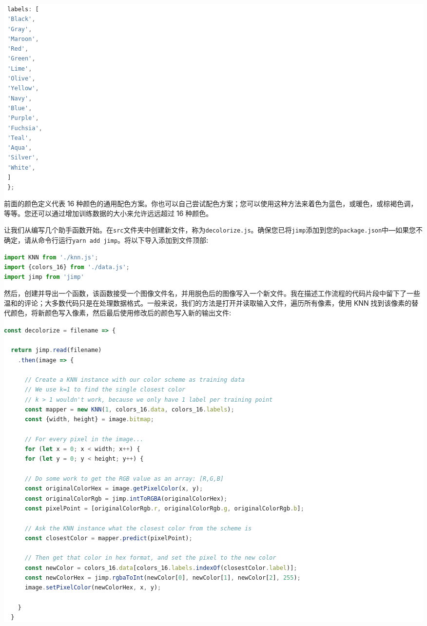 ```js
 labels: [
 'Black',
 'Gray',
 'Maroon',
 'Red',
 'Green',
 'Lime',
 'Olive',
 'Yellow',
 'Navy',
 'Blue',
 'Purple',
 'Fuchsia',
 'Teal',
 'Aqua',
 'Silver',
 'White',
 ]
 };
```

前面的颜色定义代表 16 种颜色的通用配色方案。你也可以自己尝试配色方案；您可以使用这种方法来着色为蓝色，或暖色，或棕褐色调，等等。您还可以通过增加训练数据的大小来允许远远超过 16 种颜色。

让我们从编写几个助手函数开始。在`src`文件夹中创建新文件，称为`decolorize.js`。确保您已将`jimp`添加到您的`package.json`中—如果您不确定，请从命令行运行`yarn add jimp`。将以下导入添加到文件顶部:

```js
import KNN from './knn.js';
import {colors_16} from './data.js';
import jimp from 'jimp'
```

然后，创建并导出一个函数，该函数接受一个图像文件名，并用脱色后的图像写入一个新文件。我在描述工作流程的代码片段中留下了一些温和的评论；大多数代码只是在处理数据格式。一般来说，我们的方法是打开并读取输入文件，遍历所有像素，使用 KNN 找到该像素的替代颜色，将新颜色写入像素，然后最后使用修改后的颜色写入新的输出文件:

```js
const decolorize = filename => {

  return jimp.read(filename)
    .then(image => {

      // Create a KNN instance with our color scheme as training data
      // We use k=1 to find the single closest color
      // k > 1 wouldn't work, because we only have 1 label per training point
      const mapper = new KNN(1, colors_16.data, colors_16.labels);
      const {width, height} = image.bitmap;

      // For every pixel in the image...
      for (let x = 0; x < width; x++) {
      for (let y = 0; y < height; y++) {

      // Do some work to get the RGB value as an array: [R,G,B]
      const originalColorHex = image.getPixelColor(x, y);
      const originalColorRgb = jimp.intToRGBA(originalColorHex);
      const pixelPoint = [originalColorRgb.r, originalColorRgb.g, originalColorRgb.b];

      // Ask the KNN instance what the closest color from the scheme is
      const closestColor = mapper.predict(pixelPoint);

      // Then get that color in hex format, and set the pixel to the new color
      const newColor = colors_16.data[colors_16.labels.indexOf(closestColor.label)];
      const newColorHex = jimp.rgbaToInt(newColor[0], newColor[1], newColor[2], 255);
      image.setPixelColor(newColorHex, x, y);

    }
  }
```